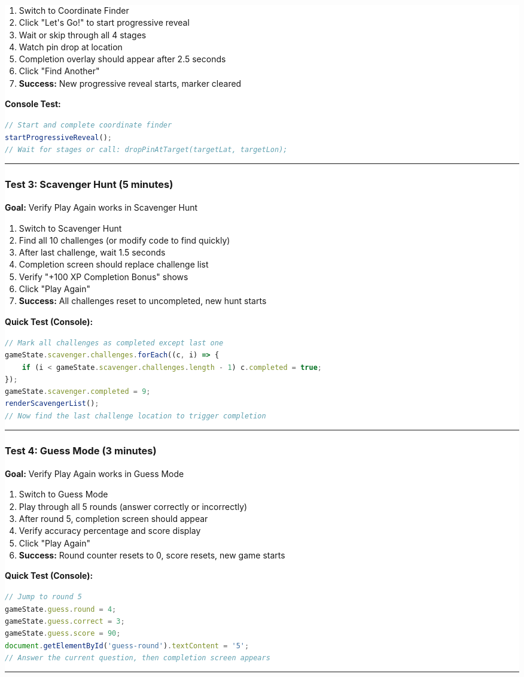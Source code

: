 1. Switch to Coordinate Finder
2. Click "Let's Go!" to start progressive reveal
3. Wait or skip through all 4 stages
4. Watch pin drop at location
5. Completion overlay should appear after 2.5 seconds
6. Click "Find Another"
7. **Success:** New progressive reveal starts, marker cleared

**Console Test:**
```javascript
// Start and complete coordinate finder
startProgressiveReveal();
// Wait for stages or call: dropPinAtTarget(targetLat, targetLon);
```

---

### Test 3: Scavenger Hunt (5 minutes)
**Goal:** Verify Play Again works in Scavenger Hunt

1. Switch to Scavenger Hunt
2. Find all 10 challenges (or modify code to find quickly)
3. After last challenge, wait 1.5 seconds
4. Completion screen should replace challenge list
5. Verify "+100 XP Completion Bonus" shows
6. Click "Play Again"
7. **Success:** All challenges reset to uncompleted, new hunt starts

**Quick Test (Console):**
```javascript
// Mark all challenges as completed except last one
gameState.scavenger.challenges.forEach((c, i) => {
    if (i < gameState.scavenger.challenges.length - 1) c.completed = true;
});
gameState.scavenger.completed = 9;
renderScavengerList();
// Now find the last challenge location to trigger completion
```

---

### Test 4: Guess Mode (3 minutes)
**Goal:** Verify Play Again works in Guess Mode

1. Switch to Guess Mode
2. Play through all 5 rounds (answer correctly or incorrectly)
3. After round 5, completion screen should appear
4. Verify accuracy percentage and score display
5. Click "Play Again"
6. **Success:** Round counter resets to 0, score resets, new game starts

**Quick Test (Console):**
```javascript
// Jump to round 5
gameState.guess.round = 4;
gameState.guess.correct = 3;
gameState.guess.score = 90;
document.getElementById('guess-round').textContent = '5';
// Answer the current question, then completion screen appears
```

---